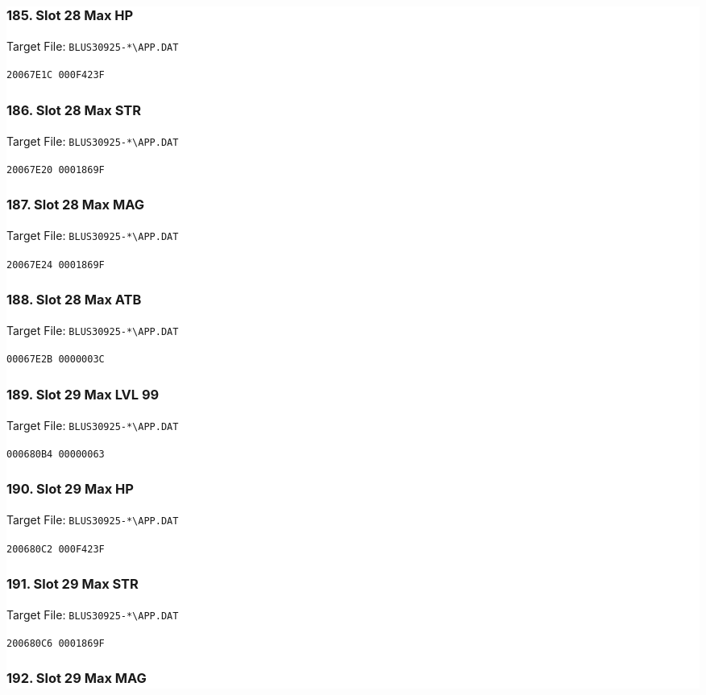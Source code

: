 ### 185. Slot 28 Max HP

Target File: `BLUS30925-*\APP.DAT`

```
20067E1C 000F423F
```

### 186. Slot 28 Max STR

Target File: `BLUS30925-*\APP.DAT`

```
20067E20 0001869F
```

### 187. Slot 28 Max MAG

Target File: `BLUS30925-*\APP.DAT`

```
20067E24 0001869F
```

### 188. Slot 28 Max ATB

Target File: `BLUS30925-*\APP.DAT`

```
00067E2B 0000003C
```

### 189. Slot 29 Max LVL 99

Target File: `BLUS30925-*\APP.DAT`

```
000680B4 00000063
```

### 190. Slot 29 Max HP

Target File: `BLUS30925-*\APP.DAT`

```
200680C2 000F423F
```

### 191. Slot 29 Max STR

Target File: `BLUS30925-*\APP.DAT`

```
200680C6 0001869F
```

### 192. Slot 29 Max MAG
